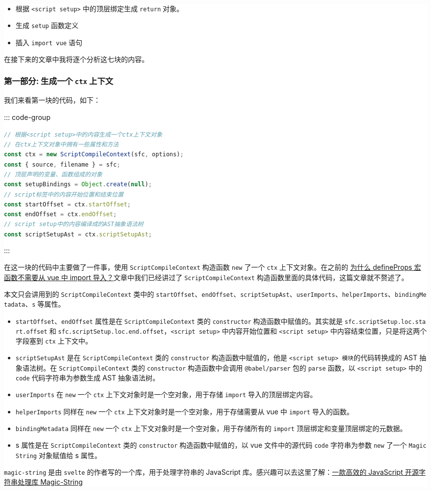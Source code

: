 - 根据 `<script setup>` 中的顶层绑定生成 `return` 对象。

- 生成 `setup` 函数定义

- 插入 `import vue` 语句

在接下来的文章中我将逐个分析这七块的内容。

### 第一部分: 生成一个 `ctx` 上下文

我们来看第一块的代码，如下：

::: code-group

```js
// 根据<script setup>中的内容生成一个ctx上下文对象
// 在ctx上下文对象中拥有一些属性和方法
const ctx = new ScriptCompileContext(sfc, options);
const { source, filename } = sfc;
// 顶层声明的变量、函数组成的对象
const setupBindings = Object.create(null);
// script标签中的内容开始位置和结束位置
const startOffset = ctx.startOffset;
const endOffset = ctx.endOffset;
// script setup中的内容编译成的AST抽象语法树
const scriptSetupAst = ctx.scriptSetupAst;
```

:::

在这一块的代码中主要做了一件事，使用 `ScriptCompileContext` 构造函数 `new` 了一个 `ctx` 上下文对象。在之前的 [为什么 defineProps 宏函数不需要从 vue 中 import 导入？](./why-defineprops-macro-function-does-not-need-to-be-imported-from-vue.md)文章中我们已经讲过了 `ScriptCompileContext` 构造函数里面的具体代码，这篇文章就不赘述了。

本文只会讲用到的 `ScriptCompileContext` 类中的 `startOffset`、`endOffset`、`scriptSetupAst`、`userImports`、`helperImports`、`bindingMetadata`、`s` 等属性。

- `startOffset`、`endOffset` 属性是在 `ScriptCompileContext` 类的 `constructor` 构造函数中赋值的。其实就是 `sfc.scriptSetup.loc.start.offset` 和 `sfc.scriptSetup.loc.end.offset`，`<script setup>` 中内容开始位置和 `<script setup>` 中内容结束位置，只是将这两个字段塞到 `ctx` 上下文中。

- `scriptSetupAst` 是在 `ScriptCompileContext` 类的 `constructor` 构造函数中赋值的，他是 `<script setup> 模块`的代码转换成的 <imp-text-success>AST 抽象语法树</imp-text-success>。在 `ScriptCompileContext` 类的 `constructor` 构造函数中会调用 `@babel/parser` 包的 `parse` 函数，以 `<script setup>` 中的 `code` 代码字符串为参数生成 <imp-text-success>AST 抽象语法树</imp-text-success>。

- `userImports` 在 `new` 一个 `ctx` 上下文对象时是一个空对象，用于存储 `import` 导入的顶层绑定内容。

- `helperImports` 同样在 `new` 一个 `ctx` 上下文对象时是一个空对象，用于存储需要从 <imp-text-success>vue</imp-text-success> 中 `import` 导入的函数。

- `bindingMetadata` 同样在 `new` 一个 `ctx` 上下文对象时是一个空对象，用于存储所有的 `import` 顶层绑定和变量顶层绑定的元数据。

- <imp-text-success>s</imp-text-success> 属性是在 <code>ScriptCompileContext</code> 类的 <code>constructor</code> 构造函数中赋值的，以 <imp-text-success>vue</imp-text-success> 文件中的源代码 <code>code</code> 字符串为参数 <code>new</code> 了一个 <code>MagicString</code> 对象赋值给 <imp-text-success>s</imp-text-success> 属性。

`magic-string` 是由 `svelte` 的作者写的一个库，用于处理字符串的 JavaScript 库。感兴趣可以去这里了解：[一款高效的 JavaScript 开源字符串处理库 Magic-String](../../../6-Share/Library/magic-string-an-efficient-javascript-open-source-string-processing-library.md)
